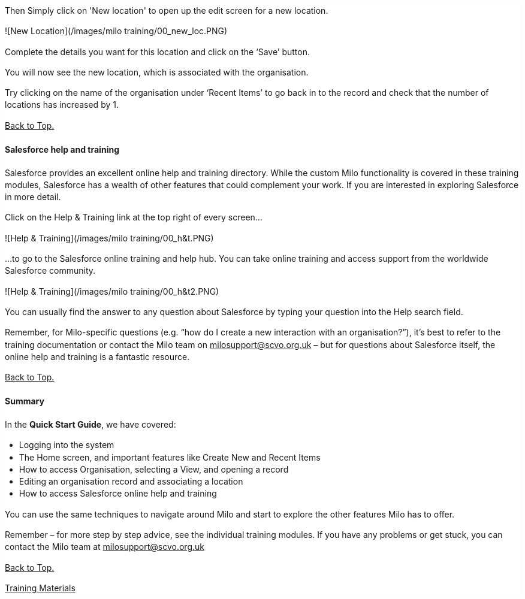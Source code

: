 Then Simply click on 'New location' to open up the edit screen for a new location. 

![New Location](/images/milo training/00_new_loc.PNG)

Complete the details you want for this location and click on the ‘Save’ button.

You will now see the new location, which is associated with the organisation.

Try clicking on the name of the organisation under ‘Recent Items’ to go back in to the record and check that the number of locations has increased by 1.


<a href="#top">Back to Top.</a>

#### Salesforce help and training <a name="salesforce"></a>


Salesforce provides an excellent online help and training directory. While the custom Milo functionality is covered in these training modules, Salesforce has a wealth of other features that could complement your work. If you are interested in exploring Salesforce in more detail.

Click on the Help & Training link at the top right of every screen…

![Help & Training](/images/milo training/00_h&t.PNG)

…to go to the Salesforce online training and help hub. You can take online training and access support from the worldwide Salesforce community.

![Help & Training](/images/milo training/00_h&t2.PNG)

You can usually find the answer to any question about Salesforce by typing your question into the Help search field.

Remember, for Milo-specific questions (e.g. “how do I create a new interaction with an organisation?”), it’s best to refer to the training documentation or contact the Milo team on [milosupport@scvo.org.uk](mailto:milosupport@scvo.org.uk) – but for questions about Salesforce itself, the online help and training is a fantastic resource.


<a href="#top">Back to Top.</a>

#### Summary <a name="sum"></a>


In the **Quick Start Guide**, we have covered:

* Logging into the system
* The Home screen, and important features like Create New and Recent Items
* How to access Organisation, selecting a View, and opening a record
* Editing an organisation record and associating a location
* How to access Salesforce online help and training

You can use the same techniques to navigate around Milo and start to explore the other features Milo has to offer.

Remember – for more step by step advice, see the individual training modules. If you have any problems or get stuck, you can contact the Milo team at [milosupport@scvo.org.uk](mailto:milosupport@scvo.org.uk)


<a href="#top">Back to Top.</a>

<a href="/data/milo-training/" class="btn btn-primary btn-lg">Training Materials</a>

